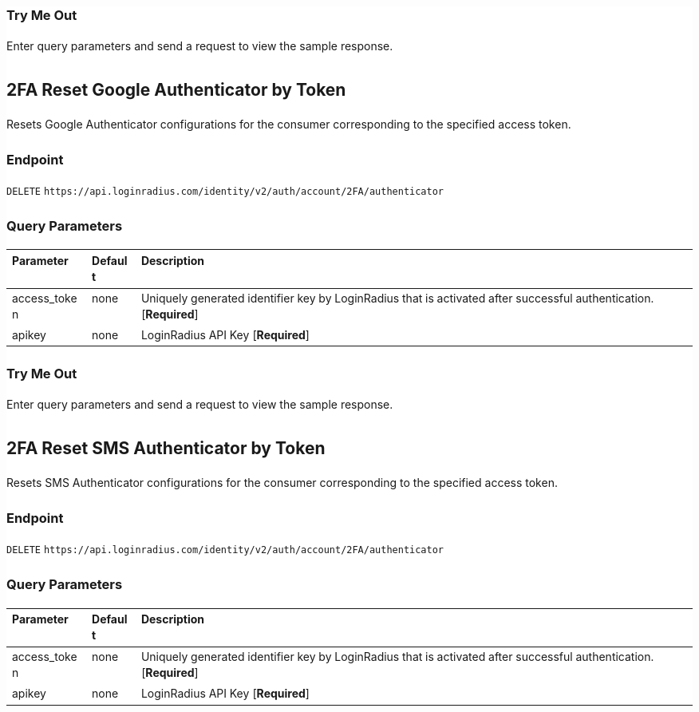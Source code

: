   ### Try Me Out
    
  Enter query parameters and send a request to view the sample response.

  <try-me-out id="twofa-update-phone-number" endpoint="https://api.loginradius.com/identity/v2/auth/login/2FA" method="PUT" params='{"queryParams":[{"key":"apiKey","default":""},{"key":"secondFactorAuthenticationToken","default":""},{"key":"smsTemplate2FA"}],"headers":[{"key":"Content-Type","default":"application/json"}],"body":{"phoneno2fa":""}}' sampleresponse='{ "AccountSid": "XXXXXXXXXXXXXXXXXXXXX", "Sid": "XXXXXXXXXXXXXXXXXXXXXXXXXXXX" }'></try-me-out>

## 2FA Reset Google Authenticator by Token

  Resets Google Authenticator configurations for the consumer corresponding to the specified access token.

  ### Endpoint
  `DELETE` `https://api.loginradius.com/identity/v2/auth/account/2FA/authenticator`

  ### Query Parameters
  | Parameter    | Default | Description |
  | :------------ | :------- | :-------------------------------------------------------------------------------- |
  | access_token | none | Uniquely generated identifier key by LoginRadius that is activated after successful authentication. [**Required**] |
  | apikey | none | LoginRadius API Key [**Required**] |

  ### Try Me Out  

  Enter query parameters and send a request to view the sample response.

  <try-me-out id="twofa-reset-google-authenticator-by-token" endpoint="https://api.loginradius.com/identity/v2/auth/account/2FA/authenticator" method="DELETE" params='{"queryParams":[{"key":"access_token","default":""},{"key":"apiKey","default":""}],"headers":[{"key":"Content-Type","default":"application/json"}],"body":{"googleauthenticator":true}}' sampleresponse='{ "IsDeleted": true }'></try-me-out>

## 2FA Reset SMS Authenticator by Token

  Resets SMS Authenticator configurations for the consumer corresponding to the specified access token.

  ### Endpoint
  `DELETE` `https://api.loginradius.com/identity/v2/auth/account/2FA/authenticator`

  ### Query Parameters
  | Parameter    | Default | Description |
  | :------------ | :------- | :-------------------------------------------------------------------------------- |
  | access_token | none | Uniquely generated identifier key by LoginRadius that is activated after successful authentication. [**Required**] |
  | apikey | none | LoginRadius API Key [**Required**] |
